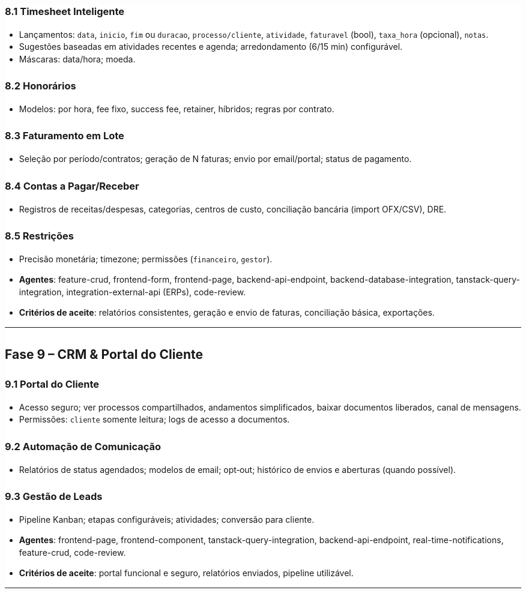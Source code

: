 ### 8.1 Timesheet Inteligente

- Lançamentos: `data`, `inicio`, `fim` ou `duracao`, `processo/cliente`, `atividade`, `faturavel` (bool), `taxa_hora` (opcional), `notas`.
- Sugestões baseadas em atividades recentes e agenda; arredondamento (6/15 min) configurável.
- Máscaras: data/hora; moeda.

### 8.2 Honorários

- Modelos: por hora, fee fixo, success fee, retainer, híbridos; regras por contrato.

### 8.3 Faturamento em Lote

- Seleção por período/contratos; geração de N faturas; envio por email/portal; status de pagamento.

### 8.4 Contas a Pagar/Receber

- Registros de receitas/despesas, categorias, centros de custo, conciliação bancária (import OFX/CSV), DRE.

### 8.5 Restrições

- Precisão monetária; timezone; permissões (`financeiro`, `gestor`).

- **Agentes**: feature-crud, frontend-form, frontend-page, backend-api-endpoint, backend-database-integration, tanstack-query-integration, integration-external-api (ERPs), code-review.
- **Critérios de aceite**: relatórios consistentes, geração e envio de faturas, conciliação básica, exportações.

---

## Fase 9 – CRM & Portal do Cliente

### 9.1 Portal do Cliente

- Acesso seguro; ver processos compartilhados, andamentos simplificados, baixar documentos liberados, canal de mensagens.
- Permissões: `cliente` somente leitura; logs de acesso a documentos.

### 9.2 Automação de Comunicação

- Relatórios de status agendados; modelos de email; opt‑out; histórico de envios e aberturas (quando possível).

### 9.3 Gestão de Leads

- Pipeline Kanban; etapas configuráveis; atividades; conversão para cliente.

- **Agentes**: frontend-page, frontend-component, tanstack-query-integration, backend-api-endpoint, real-time-notifications, feature-crud, code-review.
- **Critérios de aceite**: portal funcional e seguro, relatórios enviados, pipeline utilizável.

---
